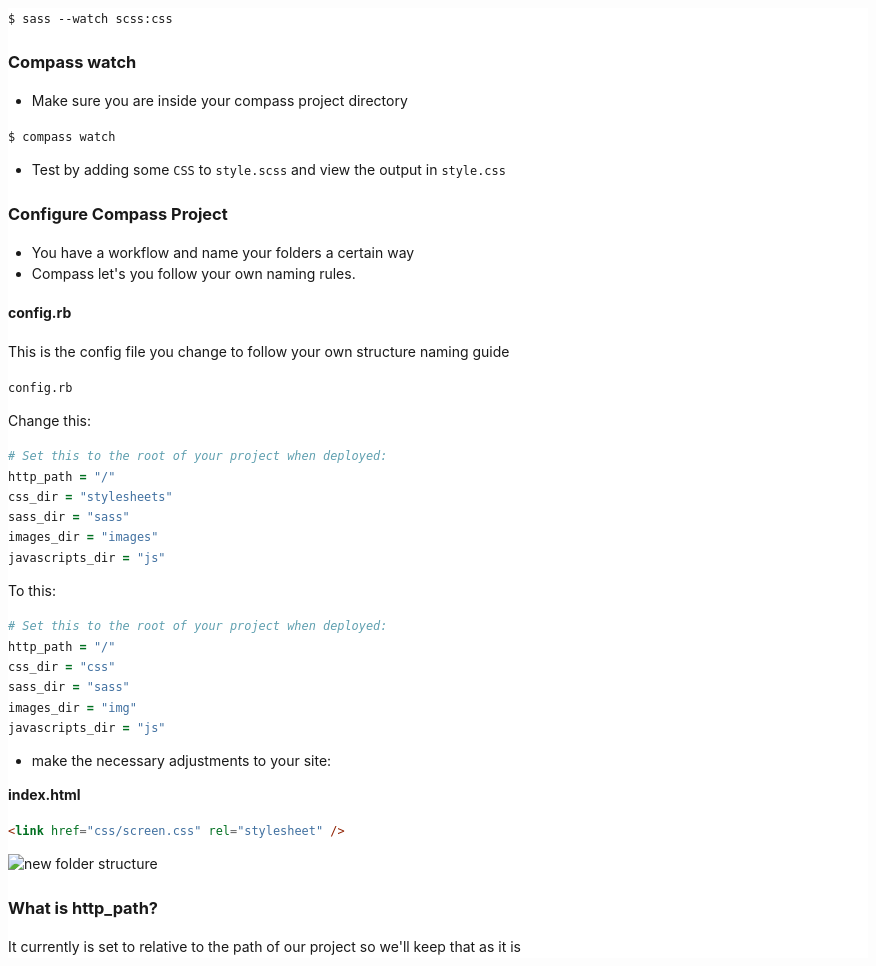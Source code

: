 ```
$ sass --watch scss:css
```

### Compass watch

* Make sure you are inside your compass project directory

```
$ compass watch
```

* Test by adding some `CSS` to `style.scss` and view the output in `style.css`

### Configure Compass Project
* You have a workflow and name your folders a certain way
* Compass let's you follow your own naming rules.

#### config.rb
This is the config file you change to follow your own structure naming guide

`config.rb`

Change this:

```ruby
# Set this to the root of your project when deployed:
http_path = "/"
css_dir = "stylesheets"
sass_dir = "sass"
images_dir = "images"
javascripts_dir = "js"
```

To this:

```ruby
# Set this to the root of your project when deployed:
http_path = "/"
css_dir = "css"
sass_dir = "sass"
images_dir = "img"
javascripts_dir = "js"
```

* make the necessary adjustments to your site:

**index.html**

```html
<link href="css/screen.css" rel="stylesheet" />
```

![new folder structure](https://i.imgur.com/xK2OjFc.png)

### What is http_path?
It currently is set to relative to the path of our project so we'll keep that as it is
